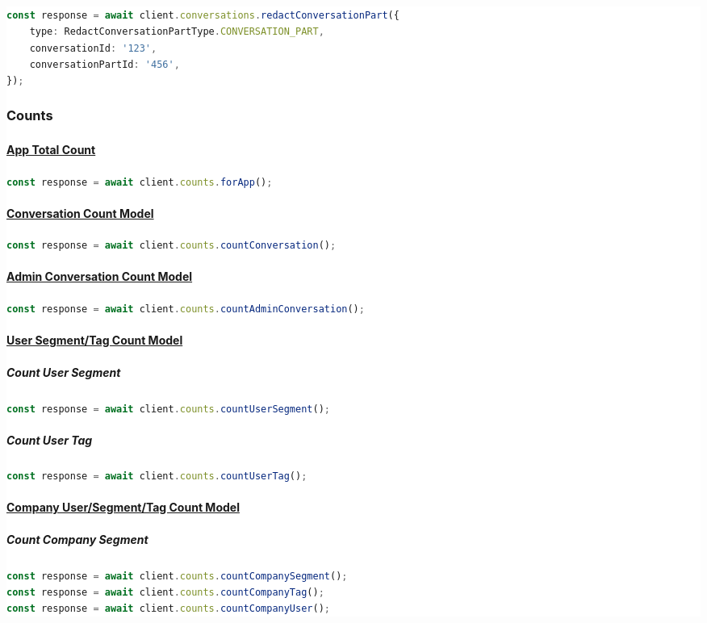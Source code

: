 ```typescript
const response = await client.conversations.redactConversationPart({
    type: RedactConversationPartType.CONVERSATION_PART,
    conversationId: '123',
    conversationPartId: '456',
});
```

### Counts

#### [App Total Count](https://developers.intercom.com/intercom-api-reference/reference/company-user-counts)

```typescript
const response = await client.counts.forApp();
```

#### [Conversation Count Model](https://developers.intercom.com/intercom-api-reference/reference/conversation-counts)

```typescript
const response = await client.counts.countConversation();
```

#### [Admin Conversation Count Model](https://developers.intercom.com/intercom-api-reference/reference/admin-conversations)

```typescript
const response = await client.counts.countAdminConversation();
```

#### [User Segment/Tag Count Model](https://developers.intercom.com/intercom-api-reference/reference/user-tag-counts)

##### Count User Segment

```typescript
const response = await client.counts.countUserSegment();
```

##### Count User Tag

```typescript
const response = await client.counts.countUserTag();
```

#### [Company User/Segment/Tag Count Model](https://developers.intercom.com/intercom-api-reference/reference/company-tag-counts)

##### Count Company Segment

```typescript
const response = await client.counts.countCompanySegment();
const response = await client.counts.countCompanyTag();
const response = await client.counts.countCompanyUser();
```
